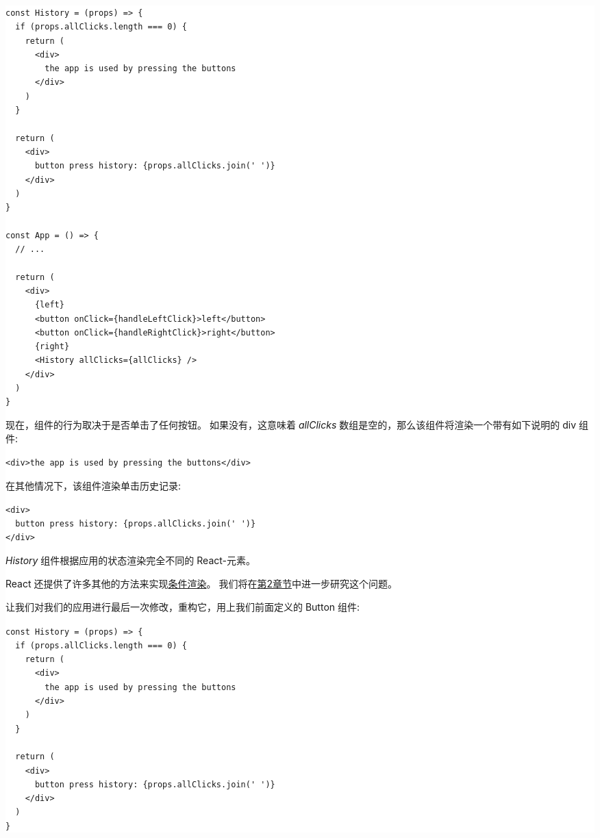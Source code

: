 ```react
const History = (props) => {
  if (props.allClicks.length === 0) {
    return (
      <div>
        the app is used by pressing the buttons
      </div>
    )
  }

  return (
    <div>
      button press history: {props.allClicks.join(' ')}
    </div>
  )
}

const App = () => {
  // ...

  return (
    <div>
      {left}
      <button onClick={handleLeftClick}>left</button>
      <button onClick={handleRightClick}>right</button>
      {right}
      <History allClicks={allClicks} />    
    </div>
  )
}
```

现在，组件的行为取决于是否单击了任何按钮。 如果没有，这意味着 *allClicks* 数组是空的，那么该组件将渲染一个带有如下说明的 div 组件:

```react
<div>the app is used by pressing the buttons</div>
```

在其他情况下，该组件渲染单击历史记录:

```react
<div>
  button press history: {props.allClicks.join(' ')}
</div>
```

*History* 组件根据应用的状态渲染完全不同的 React-元素。

React 还提供了许多其他的方法来实现[条件渲染](https://reactjs.org/docs/conditional-rendering.html)。 我们将在[第2章节](https://fullstackopen.com/zh/part2)中进一步研究这个问题。

让我们对我们的应用进行最后一次修改，重构它，用上我们前面定义的 Button 组件:

```react
const History = (props) => {
  if (props.allClicks.length === 0) {
    return (
      <div>
        the app is used by pressing the buttons
      </div>
    )
  }

  return (
    <div>
      button press history: {props.allClicks.join(' ')}
    </div>
  )
}
```
